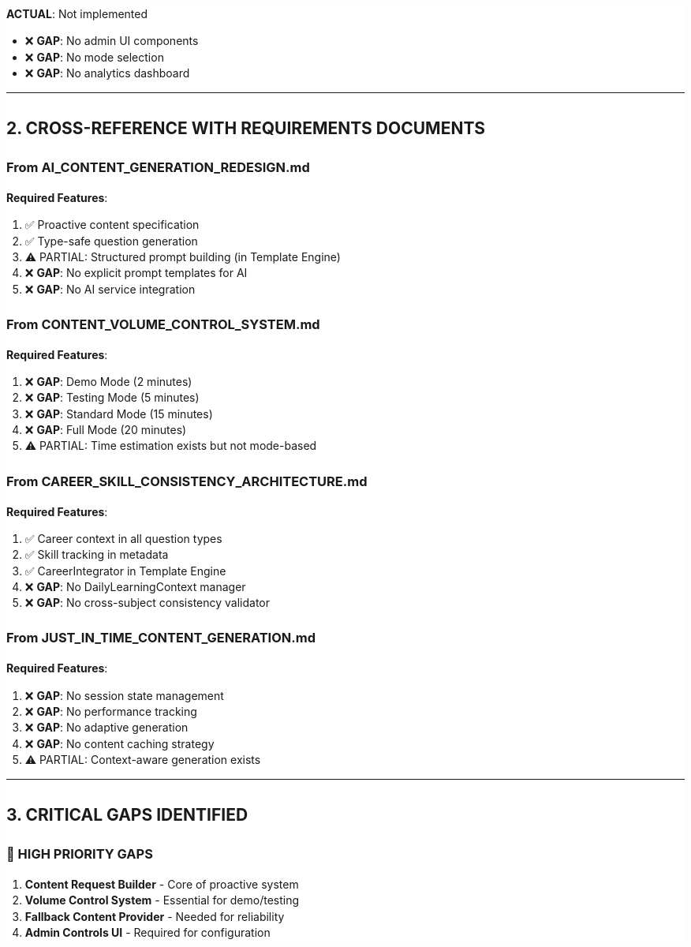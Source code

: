 **ACTUAL**: Not implemented
- ❌ **GAP**: No admin UI components
- ❌ **GAP**: No mode selection
- ❌ **GAP**: No analytics dashboard

---

## 2. CROSS-REFERENCE WITH REQUIREMENTS DOCUMENTS

### From AI_CONTENT_GENERATION_REDESIGN.md
**Required Features**:
1. ✅ Proactive content specification
2. ✅ Type-safe question generation
3. ⚠️ PARTIAL: Structured prompt building (in Template Engine)
4. ❌ **GAP**: No explicit prompt templates for AI
5. ❌ **GAP**: No AI service integration

### From CONTENT_VOLUME_CONTROL_SYSTEM.md
**Required Features**:
1. ❌ **GAP**: Demo Mode (2 minutes)
2. ❌ **GAP**: Testing Mode (5 minutes)
3. ❌ **GAP**: Standard Mode (15 minutes)
4. ❌ **GAP**: Full Mode (20 minutes)
5. ⚠️ PARTIAL: Time estimation exists but not mode-based

### From CAREER_SKILL_CONSISTENCY_ARCHITECTURE.md
**Required Features**:
1. ✅ Career context in all question types
2. ✅ Skill tracking in metadata
3. ✅ CareerIntegrator in Template Engine
4. ❌ **GAP**: No DailyLearningContext manager
5. ❌ **GAP**: No cross-subject consistency validator

### From JUST_IN_TIME_CONTENT_GENERATION.md
**Required Features**:
1. ❌ **GAP**: No session state management
2. ❌ **GAP**: No performance tracking
3. ❌ **GAP**: No adaptive generation
4. ❌ **GAP**: No content caching strategy
5. ⚠️ PARTIAL: Context-aware generation exists

---

## 3. CRITICAL GAPS IDENTIFIED

### 🔴 HIGH PRIORITY GAPS
1. **Content Request Builder** - Core of proactive system
2. **Volume Control System** - Essential for demo/testing
3. **Fallback Content Provider** - Needed for reliability
4. **Admin Controls UI** - Required for configuration
